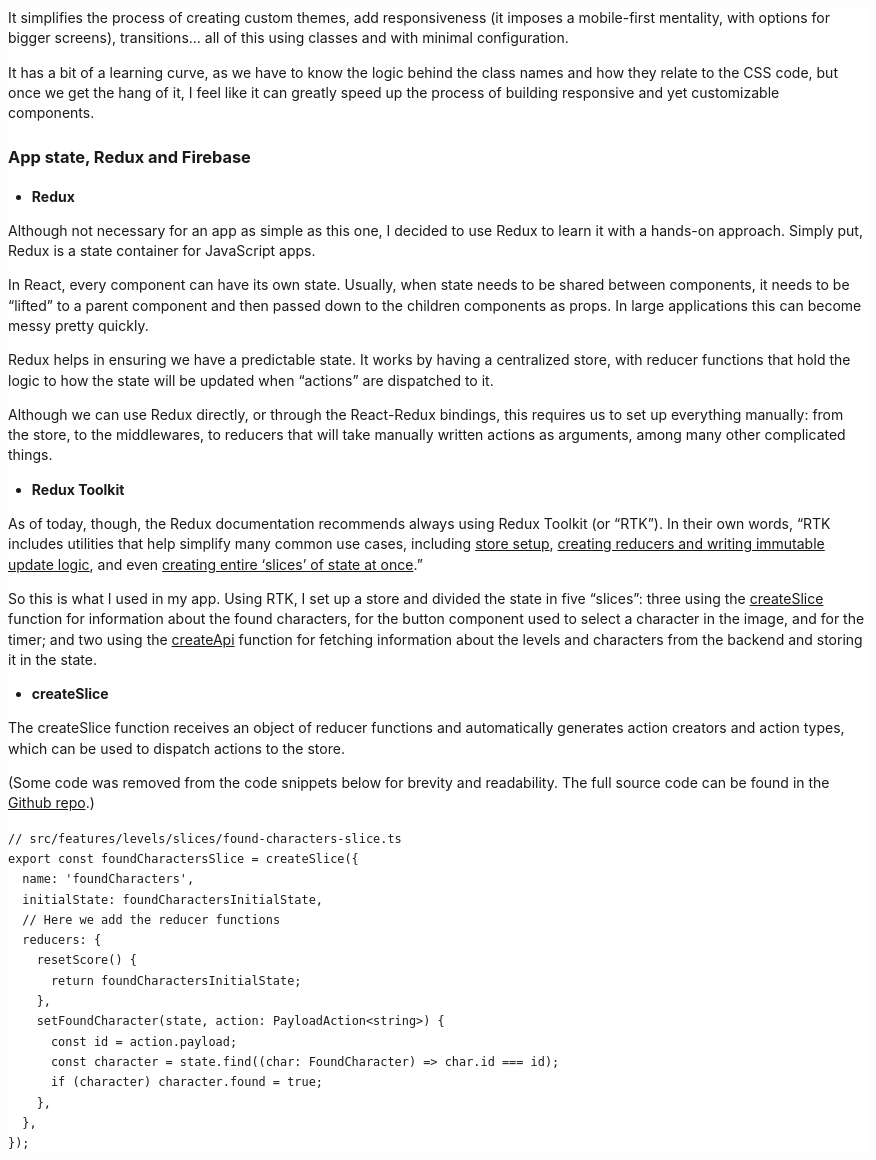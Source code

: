 It simplifies the process of creating custom themes, add responsiveness (it imposes a mobile-first mentality, with options for bigger screens), transitions… all of this using classes and with minimal configuration.

It has a bit of a learning curve, as we have to know the logic behind the class names and how they relate to the CSS code, but once we get the hang of it, I feel like it can greatly speed up the process of building responsive and yet customizable components.

### App state, Redux and Firebase

- **Redux**

Although not necessary for an app as simple as this one, I decided to use Redux to learn it with a hands-on approach. Simply put, Redux is a state container for JavaScript apps.

In React, every component can have its own state. Usually, when state needs to be shared between components, it needs to be “lifted” to a parent component and then passed down to the children components as props. In large applications this can become messy pretty quickly.

Redux helps in ensuring we have a predictable state. It works by having a centralized store, with reducer functions that hold the logic to how the state will be updated when “actions” are dispatched to it.

Although we can use Redux directly, or through the React-Redux bindings, this requires us to set up everything manually: from the store, to the middlewares, to reducers that will take manually written actions as arguments, among many other complicated things.

- **Redux Toolkit**

As of today, though, the Redux documentation recommends always using Redux Toolkit (or “RTK”). In their own words, “RTK includes utilities that help simplify many common use cases, including [store setup](https://redux-toolkit.js.org/api/configureStore), [creating reducers and writing immutable update logic](https://redux-toolkit.js.org/api/createreducer), and even [creating entire ‘slices’ of state at once](https://redux-toolkit.js.org/api/createslice).”

So this is what I used in my app. Using RTK, I set up a store and divided the state in five “slices”: three using the [createSlice](https://redux-toolkit.js.org/api/createslice) function for information about the found characters, for the button component used to select a character in the image, and for the timer; and two using the [createApi](https://redux-toolkit.js.org/rtk-query/api/createApi) function for fetching information about the levels and characters from the backend and storing it in the state.

- **createSlice**

The createSlice function receives an object of reducer functions and automatically generates action creators and action types, which can be used to dispatch actions to the store.

(Some code was removed from the code snippets below for brevity and readability. The full source code can be found in the [Github repo](https://github.com/e-motta/top-project-photo-tagging).)

    // src/features/levels/slices/found-characters-slice.ts
    export const foundCharactersSlice = createSlice({
      name: 'foundCharacters',
      initialState: foundCharactersInitialState,
      // Here we add the reducer functions
      reducers: {
        resetScore() {
          return foundCharactersInitialState;
        },
        setFoundCharacter(state, action: PayloadAction<string>) {
          const id = action.payload;
          const character = state.find((char: FoundCharacter) => char.id === id);
          if (character) character.found = true;
        },
      },
    });
